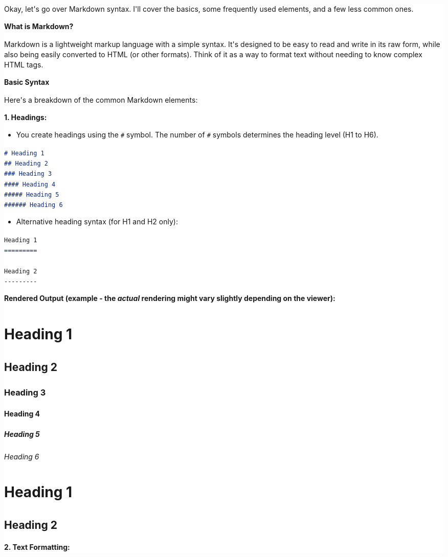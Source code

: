 Okay, let's go over Markdown syntax. I'll cover the basics, some frequently used elements, and a few less common ones.

**What is Markdown?**

Markdown is a lightweight markup language with a simple syntax. It's designed to be easy to read and write in its raw form, while also being easily converted to HTML (or other formats). Think of it as a way to format text without needing to know complex HTML tags.

**Basic Syntax**

Here's a breakdown of the common Markdown elements:

**1. Headings:**

   *   You create headings using the `#` symbol. The number of `#` symbols determines the heading level (H1 to H6).

   ```markdown
   # Heading 1
   ## Heading 2
   ### Heading 3
   #### Heading 4
   ##### Heading 5
   ###### Heading 6
   ```

   *   Alternative heading syntax (for H1 and H2 only):

   ```markdown
   Heading 1
   =========

   Heading 2
   ---------
   ```

   **Rendered Output (example - the *actual* rendering might vary slightly depending on the viewer):**

   # Heading 1
   ## Heading 2
   ### Heading 3
   #### Heading 4
   ##### Heading 5
   ###### Heading 6

   Heading 1
   =========

   Heading 2
   ---------

**2. Text Formatting:**

